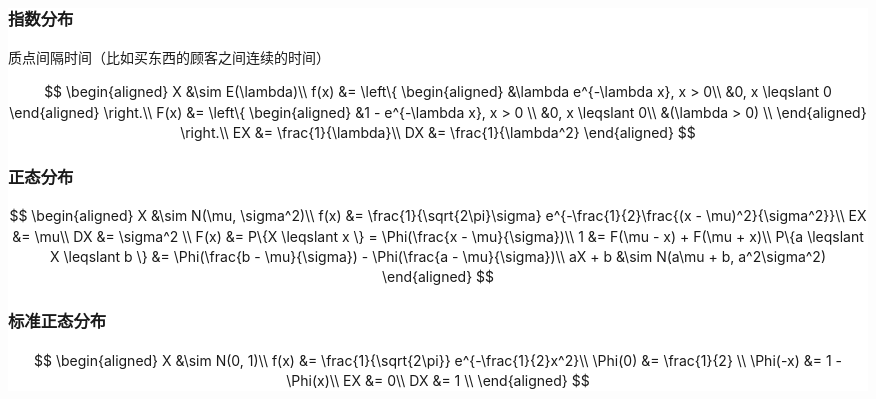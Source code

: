 
### 指数分布

质点间隔时间（比如买东西的顾客之间连续的时间）

$$
\begin{aligned}
X &\sim E(\lambda)\\
f(x) &= \left\{
\begin{aligned}
&\lambda e^{-\lambda x}, x > 0\\
&0, x \leqslant 0
\end{aligned}
\right.\\
F(x) &= \left\{
\begin{aligned}
&1 - e^{-\lambda x}, x > 0 \\
&0, x \leqslant 0\\
&(\lambda > 0) \\
\end{aligned}
\right.\\
EX &= \frac{1}{\lambda}\\
DX &= \frac{1}{\lambda^2}
\end{aligned}
$$

### 正态分布

$$
\begin{aligned}
X &\sim N(\mu, \sigma^2)\\
f(x) &= \frac{1}{\sqrt{2\pi}\sigma} e^{-\frac{1}{2}\frac{(x - \mu)^2}{\sigma^2}}\\
EX &= \mu\\
DX &= \sigma^2 \\
F(x) &= P\{X \leqslant x \} = \Phi(\frac{x - \mu}{\sigma})\\
1 &= F(\mu - x) + F(\mu + x)\\
P\{a \leqslant X \leqslant b \} &= \Phi(\frac{b - \mu}{\sigma}) - \Phi(\frac{a - \mu}{\sigma})\\
aX + b &\sim N(a\mu + b, a^2\sigma^2)
\end{aligned}
$$

### 标准正态分布

$$
\begin{aligned}
X &\sim N(0, 1)\\
f(x) &= \frac{1}{\sqrt{2\pi}} e^{-\frac{1}{2}x^2}\\
\Phi(0) &= \frac{1}{2} \\
\Phi(-x) &= 1 - \Phi(x)\\
EX &= 0\\
DX &= 1 \\
\end{aligned}
$$
